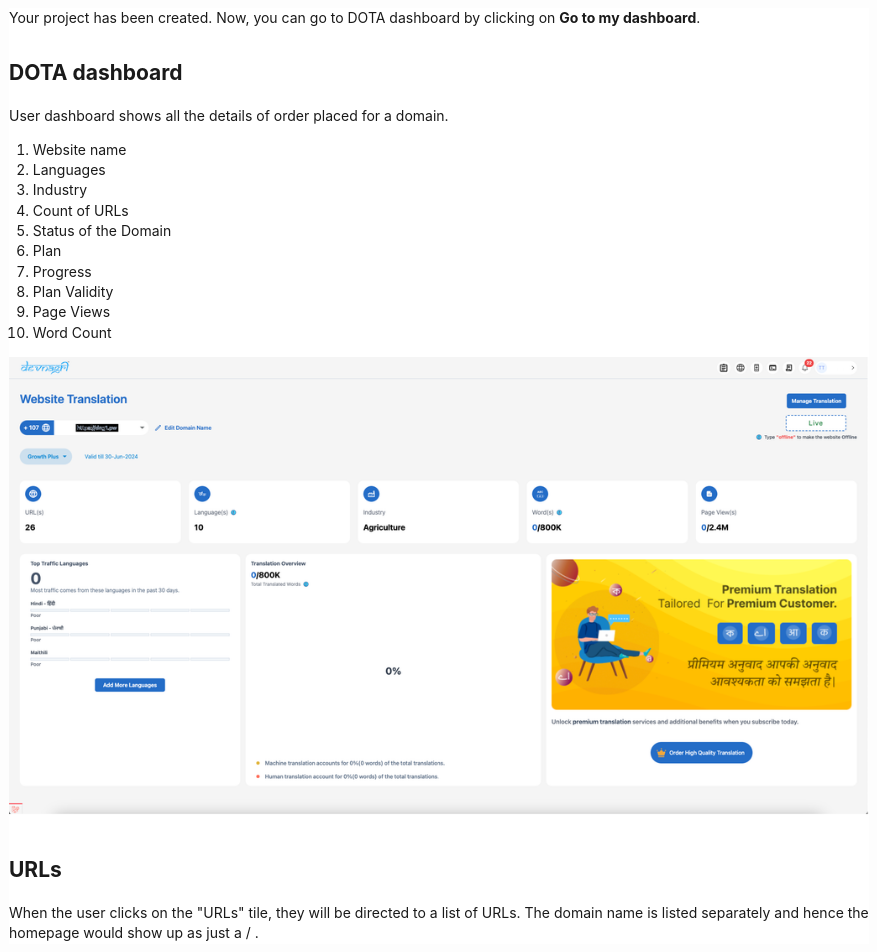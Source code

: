 Your project has been created. Now, you can go to DOTA dashboard by clicking on **Go to my dashboard**.



## DOTA dashboard

User dashboard shows all the details of order placed for a domain.

1. Website name
2. Languages
3. Industry
4. Count of URLs
5. Status of the Domain
6. Plan
7. Progress
8. Plan Validity
9. Page Views
10. Word Count

![dashboard](./images/DOTA_Web/OrderDashboardUpdate.png)



## URLs

When the user clicks on the "URLs" tile, they will be directed to a list of URLs. The domain name is listed separately and hence the homepage would show up as just a / .
